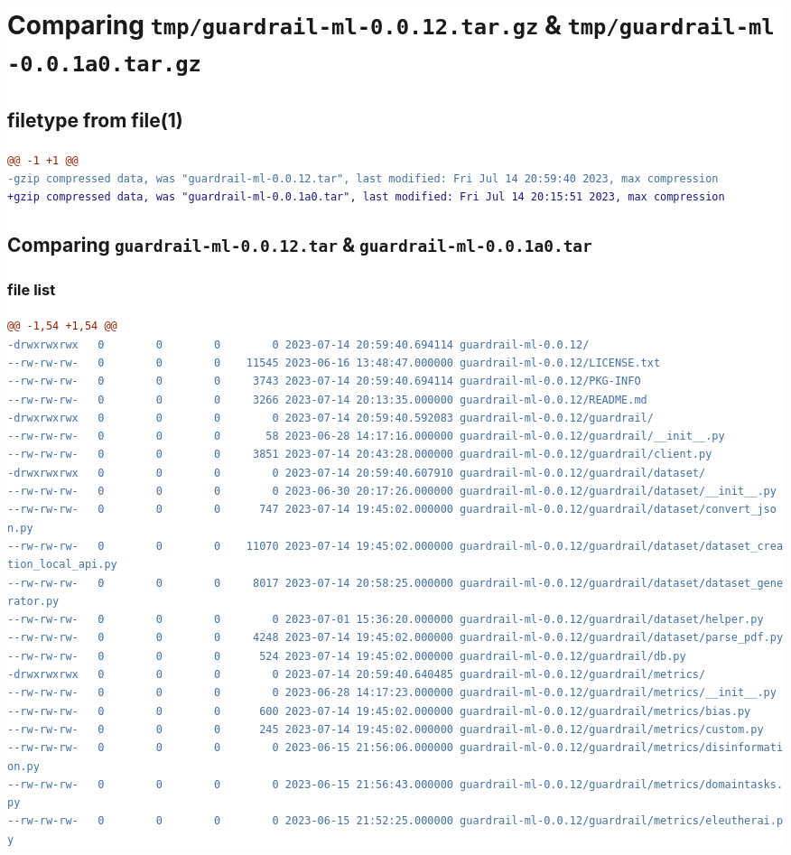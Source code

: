 # Comparing `tmp/guardrail-ml-0.0.12.tar.gz` & `tmp/guardrail-ml-0.0.1a0.tar.gz`

## filetype from file(1)

```diff
@@ -1 +1 @@
-gzip compressed data, was "guardrail-ml-0.0.12.tar", last modified: Fri Jul 14 20:59:40 2023, max compression
+gzip compressed data, was "guardrail-ml-0.0.1a0.tar", last modified: Fri Jul 14 20:15:51 2023, max compression
```

## Comparing `guardrail-ml-0.0.12.tar` & `guardrail-ml-0.0.1a0.tar`

### file list

```diff
@@ -1,54 +1,54 @@
-drwxrwxrwx   0        0        0        0 2023-07-14 20:59:40.694114 guardrail-ml-0.0.12/
--rw-rw-rw-   0        0        0    11545 2023-06-16 13:48:47.000000 guardrail-ml-0.0.12/LICENSE.txt
--rw-rw-rw-   0        0        0     3743 2023-07-14 20:59:40.694114 guardrail-ml-0.0.12/PKG-INFO
--rw-rw-rw-   0        0        0     3266 2023-07-14 20:13:35.000000 guardrail-ml-0.0.12/README.md
-drwxrwxrwx   0        0        0        0 2023-07-14 20:59:40.592083 guardrail-ml-0.0.12/guardrail/
--rw-rw-rw-   0        0        0       58 2023-06-28 14:17:16.000000 guardrail-ml-0.0.12/guardrail/__init__.py
--rw-rw-rw-   0        0        0     3851 2023-07-14 20:43:28.000000 guardrail-ml-0.0.12/guardrail/client.py
-drwxrwxrwx   0        0        0        0 2023-07-14 20:59:40.607910 guardrail-ml-0.0.12/guardrail/dataset/
--rw-rw-rw-   0        0        0        0 2023-06-30 20:17:26.000000 guardrail-ml-0.0.12/guardrail/dataset/__init__.py
--rw-rw-rw-   0        0        0      747 2023-07-14 19:45:02.000000 guardrail-ml-0.0.12/guardrail/dataset/convert_json.py
--rw-rw-rw-   0        0        0    11070 2023-07-14 19:45:02.000000 guardrail-ml-0.0.12/guardrail/dataset/dataset_creation_local_api.py
--rw-rw-rw-   0        0        0     8017 2023-07-14 20:58:25.000000 guardrail-ml-0.0.12/guardrail/dataset/dataset_generator.py
--rw-rw-rw-   0        0        0        0 2023-07-01 15:36:20.000000 guardrail-ml-0.0.12/guardrail/dataset/helper.py
--rw-rw-rw-   0        0        0     4248 2023-07-14 19:45:02.000000 guardrail-ml-0.0.12/guardrail/dataset/parse_pdf.py
--rw-rw-rw-   0        0        0      524 2023-07-14 19:45:02.000000 guardrail-ml-0.0.12/guardrail/db.py
-drwxrwxrwx   0        0        0        0 2023-07-14 20:59:40.640485 guardrail-ml-0.0.12/guardrail/metrics/
--rw-rw-rw-   0        0        0        0 2023-06-28 14:17:23.000000 guardrail-ml-0.0.12/guardrail/metrics/__init__.py
--rw-rw-rw-   0        0        0      600 2023-07-14 19:45:02.000000 guardrail-ml-0.0.12/guardrail/metrics/bias.py
--rw-rw-rw-   0        0        0      245 2023-07-14 19:45:02.000000 guardrail-ml-0.0.12/guardrail/metrics/custom.py
--rw-rw-rw-   0        0        0        0 2023-06-15 21:56:06.000000 guardrail-ml-0.0.12/guardrail/metrics/disinformation.py
--rw-rw-rw-   0        0        0        0 2023-06-15 21:56:43.000000 guardrail-ml-0.0.12/guardrail/metrics/domaintasks.py
--rw-rw-rw-   0        0        0        0 2023-06-15 21:52:25.000000 guardrail-ml-0.0.12/guardrail/metrics/eleutherai.py
```